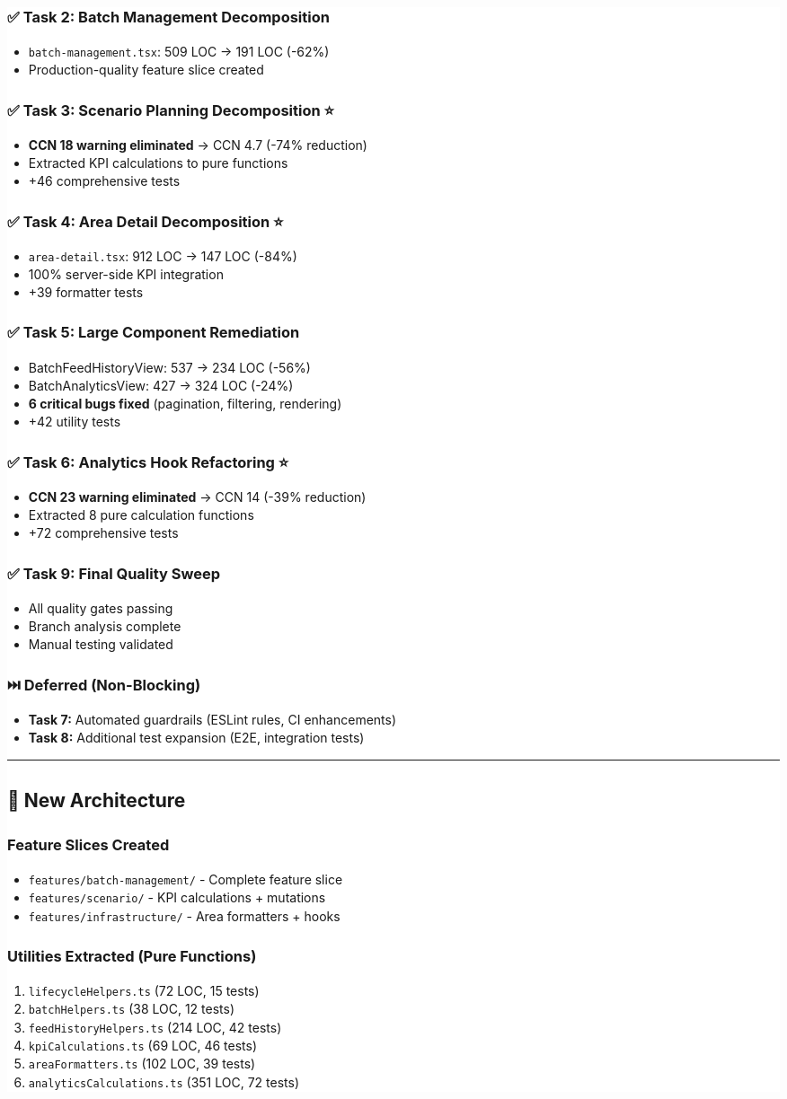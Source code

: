 ### ✅ Task 2: Batch Management Decomposition
- `batch-management.tsx`: 509 LOC → 191 LOC (-62%)
- Production-quality feature slice created

### ✅ Task 3: Scenario Planning Decomposition ⭐
- **CCN 18 warning eliminated** → CCN 4.7 (-74% reduction)
- Extracted KPI calculations to pure functions
- +46 comprehensive tests

### ✅ Task 4: Area Detail Decomposition ⭐
- `area-detail.tsx`: 912 LOC → 147 LOC (-84%)
- 100% server-side KPI integration
- +39 formatter tests

### ✅ Task 5: Large Component Remediation
- BatchFeedHistoryView: 537 → 234 LOC (-56%)
- BatchAnalyticsView: 427 → 324 LOC (-24%)
- **6 critical bugs fixed** (pagination, filtering, rendering)
- +42 utility tests

### ✅ Task 6: Analytics Hook Refactoring ⭐
- **CCN 23 warning eliminated** → CCN 14 (-39% reduction)
- Extracted 8 pure calculation functions
- +72 comprehensive tests

### ✅ Task 9: Final Quality Sweep
- All quality gates passing
- Branch analysis complete
- Manual testing validated

### ⏭️ Deferred (Non-Blocking)
- **Task 7:** Automated guardrails (ESLint rules, CI enhancements)
- **Task 8:** Additional test expansion (E2E, integration tests)

---

## 🎨 New Architecture

### Feature Slices Created
- `features/batch-management/` - Complete feature slice
- `features/scenario/` - KPI calculations + mutations  
- `features/infrastructure/` - Area formatters + hooks

### Utilities Extracted (Pure Functions)
1. `lifecycleHelpers.ts` (72 LOC, 15 tests)
2. `batchHelpers.ts` (38 LOC, 12 tests)
3. `feedHistoryHelpers.ts` (214 LOC, 42 tests)
4. `kpiCalculations.ts` (69 LOC, 46 tests)
5. `areaFormatters.ts` (102 LOC, 39 tests)
6. `analyticsCalculations.ts` (351 LOC, 72 tests)
